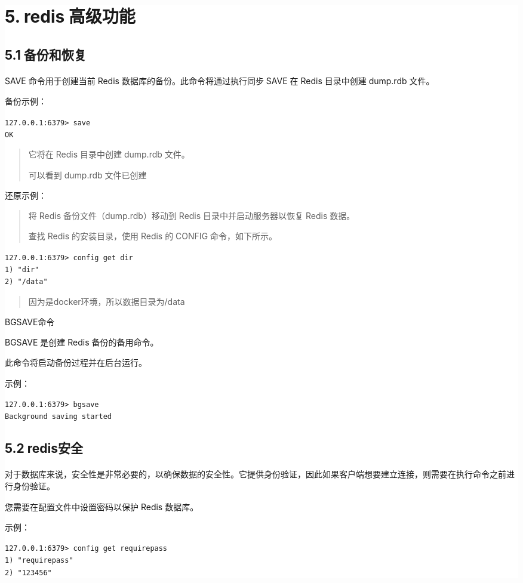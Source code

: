 # 5. redis 高级功能

## 5.1 备份和恢复

SAVE 命令用于创建当前 Redis 数据库的备份。此命令将通过执行同步 SAVE 在 Redis 目录中创建 dump.rdb 文件。

备份示例：

```
127.0.0.1:6379> save
OK
```

> 它将在 Redis 目录中创建 dump.rdb 文件。
>
> 可以看到 dump.rdb 文件已创建

还原示例：

> 将 Redis 备份文件（dump.rdb）移动到 Redis 目录中并启动服务器以恢复 Redis 数据。
>
> 查找 Redis 的安装目录，使用 Redis 的 CONFIG 命令，如下所示。

```
127.0.0.1:6379> config get dir
1) "dir"
2) "/data"
```

> 因为是docker环境，所以数据目录为/data

BGSAVE命令

BGSAVE 是创建 Redis 备份的备用命令。

此命令将启动备份过程并在后台运行。

示例：

```shell
127.0.0.1:6379> bgsave
Background saving started
```

## 5.2 redis安全

对于数据库来说，安全性是非常必要的，以确保数据的安全性。它提供身份验证，因此如果客户端想要建立连接，则需要在执行命令之前进行身份验证。

您需要在配置文件中设置密码以保护 Redis 数据库。

示例：

```shell
127.0.0.1:6379> config get requirepass
1) "requirepass"
2) "123456"
```
